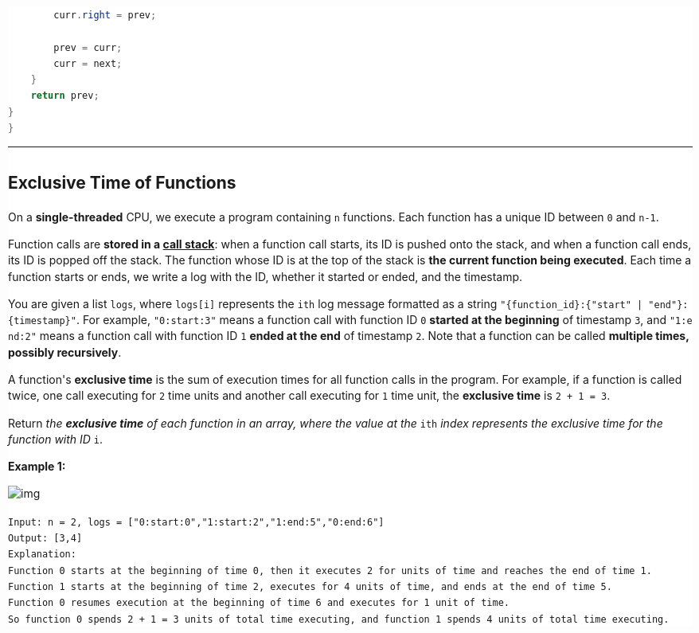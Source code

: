 ```java
        curr.right = prev;
        
        prev = curr;
        curr = next;
    }
    return prev;
}  
}
```



------



##  Exclusive Time of Functions

On a **single-threaded** CPU, we execute a program containing `n` functions. Each function has a unique ID between `0` and `n-1`.

Function calls are **stored in a [call stack](https://en.wikipedia.org/wiki/Call_stack)**: when a function call starts, its ID is pushed onto the stack, and when a function call ends, its ID is popped off the stack. The function whose ID is at the top of the stack is **the current function being executed**. Each time a function starts or ends, we write a log with the ID, whether it started or ended, and the timestamp.

You are given a list `logs`, where `logs[i]` represents the `ith` log message formatted as a string `"{function_id}:{"start" | "end"}:{timestamp}"`. For example, `"0:start:3"` means a function call with function ID `0` **started at the beginning** of timestamp `3`, and `"1:end:2"` means a function call with function ID `1` **ended at the end** of timestamp `2`. Note that a function can be called **multiple times, possibly recursively**.

A function's **exclusive time** is the sum of execution times for all function calls in the program. For example, if a function is called twice, one call executing for `2` time units and another call executing for `1` time unit, the **exclusive time** is `2 + 1 = 3`.

Return *the **exclusive time** of each function in an array, where the value at the* `ith` *index represents the exclusive time for the function with ID* `i`.

 

**Example 1:**

![img](https://assets.leetcode.com/uploads/2019/04/05/diag1b.png)

```
Input: n = 2, logs = ["0:start:0","1:start:2","1:end:5","0:end:6"]
Output: [3,4]
Explanation:
Function 0 starts at the beginning of time 0, then it executes 2 for units of time and reaches the end of time 1.
Function 1 starts at the beginning of time 2, executes for 4 units of time, and ends at the end of time 5.
Function 0 resumes execution at the beginning of time 6 and executes for 1 unit of time.
So function 0 spends 2 + 1 = 3 units of total time executing, and function 1 spends 4 units of total time executing.
```
